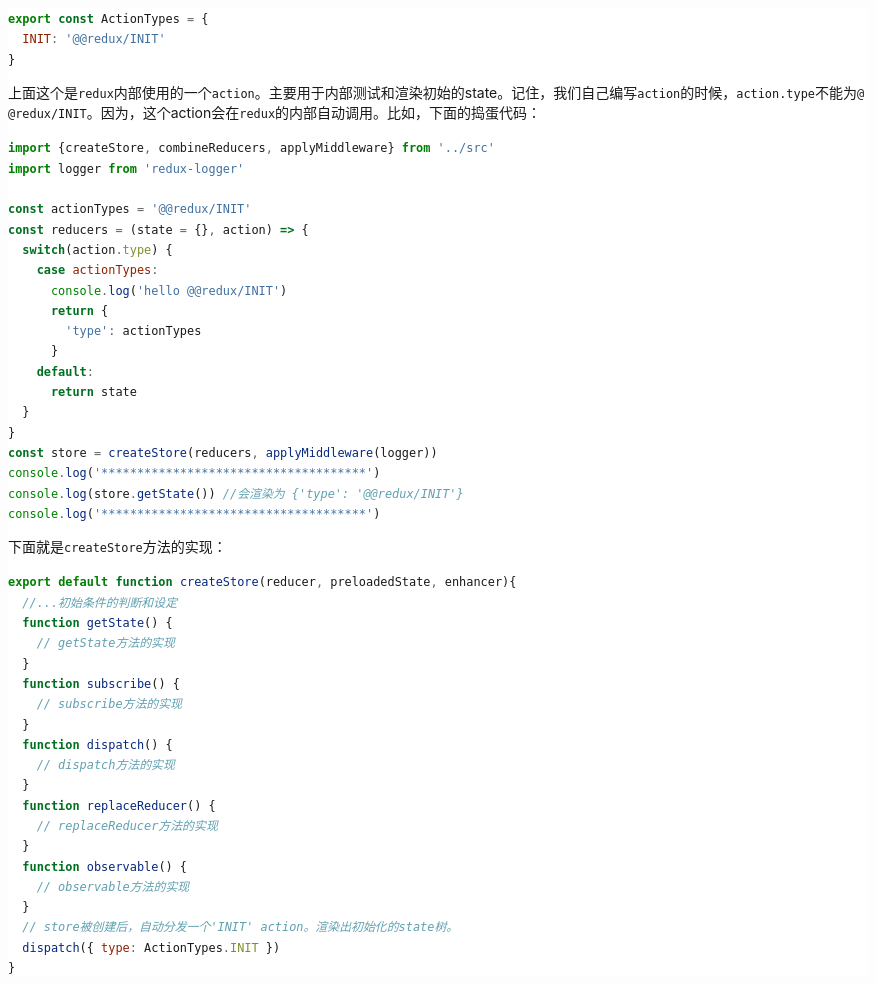 ```javascript
export const ActionTypes = {
  INIT: '@@redux/INIT'
}
```

上面这个是`redux`内部使用的一个`action`。主要用于内部测试和渲染初始的state。记住，我们自己编写`action`的时候，`action.type`不能为`@@redux/INIT`。因为，这个action会在`redux`的内部自动调用。比如，下面的捣蛋代码：

```js
import {createStore, combineReducers, applyMiddleware} from '../src'
import logger from 'redux-logger'

const actionTypes = '@@redux/INIT'
const reducers = (state = {}, action) => {
  switch(action.type) {
    case actionTypes:
      console.log('hello @@redux/INIT')
      return {
        'type': actionTypes
      }
    default:
      return state
  }
}
const store = createStore(reducers, applyMiddleware(logger))
console.log('*************************************')
console.log(store.getState()) //会渲染为 {'type': '@@redux/INIT'}
console.log('*************************************')
```

下面就是`createStore`方法的实现：

```js
export default function createStore(reducer, preloadedState, enhancer){
  //...初始条件的判断和设定
  function getState() {
    // getState方法的实现
  }
  function subscribe() {
    // subscribe方法的实现
  }
  function dispatch() {
    // dispatch方法的实现
  }
  function replaceReducer() {
    // replaceReducer方法的实现
  }
  function observable() {
    // observable方法的实现
  }
  // store被创建后，自动分发一个'INIT' action。渲染出初始化的state树。
  dispatch({ type: ActionTypes.INIT })
}
```
